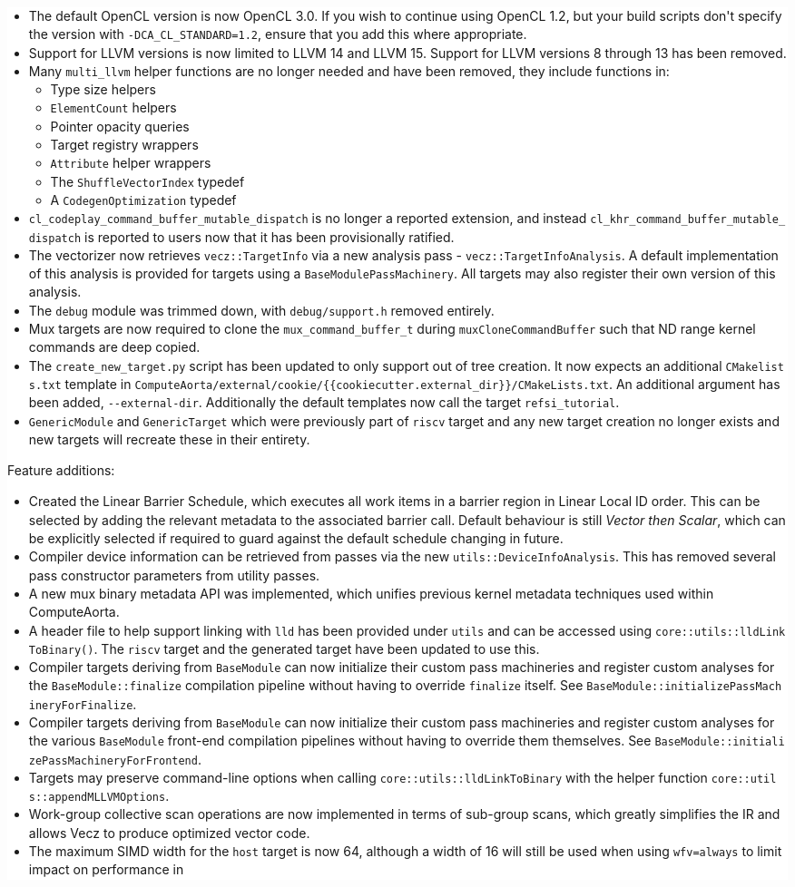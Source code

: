 * The default OpenCL version is now OpenCL 3.0. If you wish to continue using
  OpenCL 1.2, but your build scripts don't specify the version with
  `-DCA_CL_STANDARD=1.2`, ensure that you add this where appropriate.
* Support for LLVM versions is now limited to LLVM 14 and LLVM 15. Support for
  LLVM versions 8 through 13 has been removed.
* Many `multi_llvm` helper functions are no longer needed and have been removed,
  they include functions in:
  * Type size helpers
  * `ElementCount` helpers
  * Pointer opacity queries
  * Target registry wrappers
  * `Attribute` helper wrappers
  * The `ShuffleVectorIndex` typedef
  * A `CodegenOptimization` typedef
* `cl_codeplay_command_buffer_mutable_dispatch` is no longer a reported
  extension, and instead `cl_khr_command_buffer_mutable_dispatch` is reported to
  users now that it has been provisionally ratified.
* The vectorizer now retrieves `vecz::TargetInfo` via a new analysis pass -
  `vecz::TargetInfoAnalysis`. A default implementation of this analysis is
  provided for targets using a `BaseModulePassMachinery`. All targets may also
  register their own version of this analysis.
* The `debug` module was trimmed down, with `debug/support.h` removed entirely.
* Mux targets are now required to clone the `mux_command_buffer_t` during
  `muxCloneCommandBuffer` such that ND range kernel commands are deep copied.
* The `create_new_target.py` script has been updated to only support out of tree
  creation. It now expects an additional `CMakelists.txt` template in
  `ComputeAorta/external/cookie/{{cookiecutter.external_dir}}/CMakeLists.txt`.
  An additional argument has been added, `--external-dir`. Additionally the
  default templates now call the target `refsi_tutorial`.
* `GenericModule` and `GenericTarget` which were previously part of `riscv`
  target and any new target creation no longer exists and new targets will
  recreate these in their entirety.

Feature additions:

* Created the Linear Barrier Schedule, which executes all work items in a
  barrier region in Linear Local ID order. This can be selected by adding the
  relevant metadata to the associated barrier call. Default behaviour is still
  *Vector then Scalar*, which can be explicitly selected if required to guard
  against the default schedule changing in future.
* Compiler device information can be retrieved from passes via the new
  `utils::DeviceInfoAnalysis`. This has removed several pass constructor
  parameters from utility passes.
* A new mux binary metadata API was implemented, which unifies previous kernel
  metadata techniques used within ComputeAorta.
* A header file to help support linking with `lld` has been provided under
  `utils` and can be accessed using `core::utils::lldLinkToBinary()`. The
  `riscv` target and the generated target have been updated to use this.
* Compiler targets deriving from `BaseModule` can now initialize their custom
  pass machineries and register custom analyses for the `BaseModule::finalize`
  compilation pipeline without having to override `finalize` itself. See
  `BaseModule::initializePassMachineryForFinalize`.
* Compiler targets deriving from `BaseModule` can now initialize their custom
  pass machineries and register custom analyses for the various `BaseModule`
  front-end compilation pipelines without having to override them themselves.
  See `BaseModule::initializePassMachineryForFrontend`.
* Targets may preserve command-line options when calling
  `core::utils::lldLinkToBinary` with the helper function
  `core::utils::appendMLLVMOptions`.
* Work-group collective scan operations are now implemented in terms of
  sub-group scans, which greatly simplifies the IR and allows Vecz to produce
  optimized vector code.
* The maximum SIMD width for the `host` target is now 64, although a width of 16
  will still be used when using `wfv=always` to limit impact on performance in